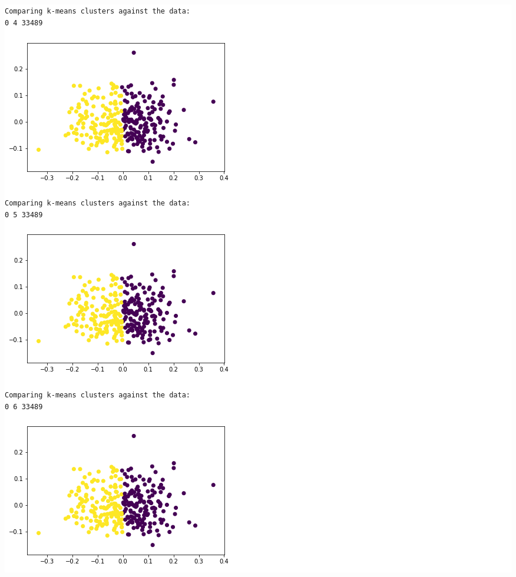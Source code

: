 
    Comparing k-means clusters against the data:
    0 4 33489
    


![png](output_9_6.png)


    Comparing k-means clusters against the data:
    0 5 33489
    


![png](output_9_8.png)


    Comparing k-means clusters against the data:
    0 6 33489
    


![png](output_9_10.png)

